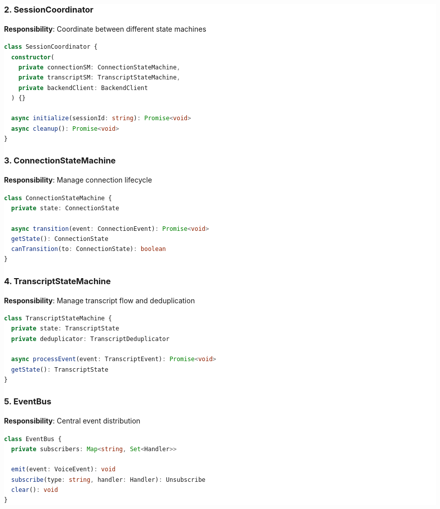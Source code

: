 ### 2. SessionCoordinator

**Responsibility**: Coordinate between different state machines
```typescript
class SessionCoordinator {
  constructor(
    private connectionSM: ConnectionStateMachine,
    private transcriptSM: TranscriptStateMachine,
    private backendClient: BackendClient
  ) {}
  
  async initialize(sessionId: string): Promise<void>
  async cleanup(): Promise<void>
}
```

### 3. ConnectionStateMachine

**Responsibility**: Manage connection lifecycle
```typescript
class ConnectionStateMachine {
  private state: ConnectionState
  
  async transition(event: ConnectionEvent): Promise<void>
  getState(): ConnectionState
  canTransition(to: ConnectionState): boolean
}
```

### 4. TranscriptStateMachine

**Responsibility**: Manage transcript flow and deduplication
```typescript
class TranscriptStateMachine {
  private state: TranscriptState
  private deduplicator: TranscriptDeduplicator
  
  async processEvent(event: TranscriptEvent): Promise<void>
  getState(): TranscriptState
}
```

### 5. EventBus

**Responsibility**: Central event distribution
```typescript
class EventBus {
  private subscribers: Map<string, Set<Handler>>
  
  emit(event: VoiceEvent): void
  subscribe(type: string, handler: Handler): Unsubscribe
  clear(): void
}
```
